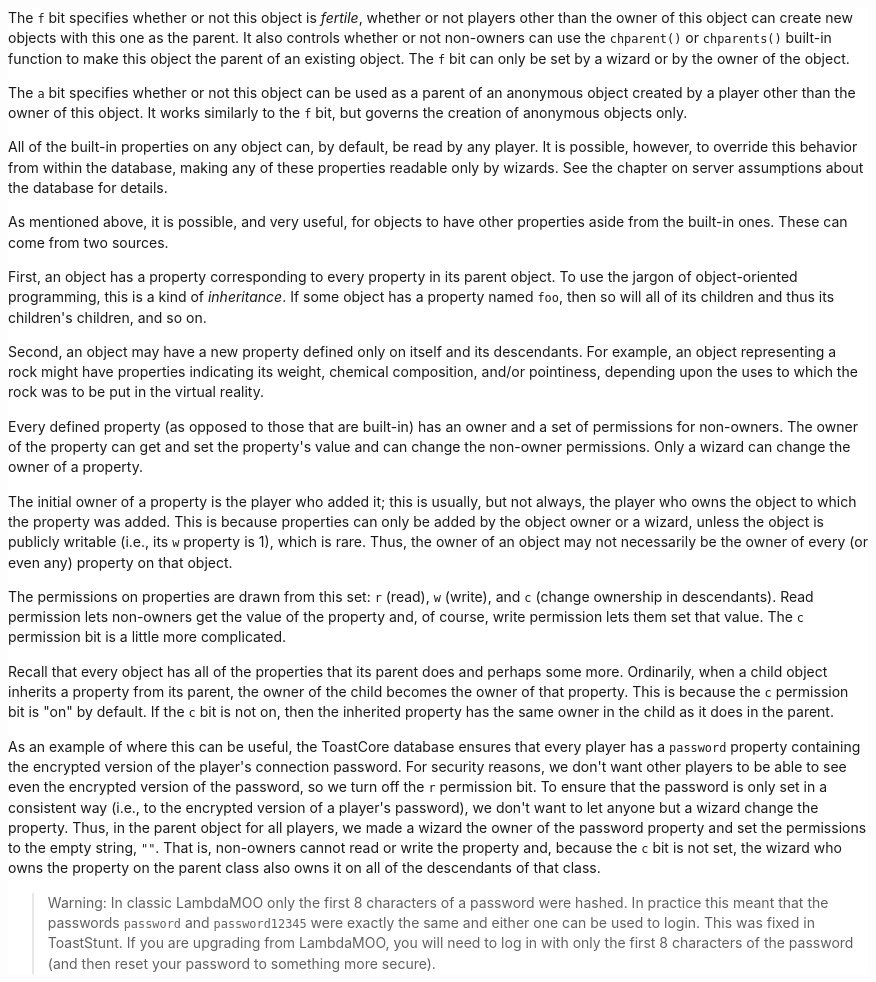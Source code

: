The `f` bit specifies whether or not this object is _fertile_, whether or not players other than the owner of this object can create new objects with this one as the parent. It also controls whether or not non-owners can use the `chparent()` or `chparents()` built-in function to make this object the parent of an existing object. The `f` bit can only be set by a wizard or by the owner of the object.

The `a` bit specifies whether or not this object can be used as a parent of an anonymous object created by a player other than the owner of this object. It works similarly to the `f` bit, but governs the creation of anonymous objects only. 

All of the built-in properties on any object can, by default, be read by any player. It is possible, however, to override this behavior from within the database, making any of these properties readable only by wizards. See the chapter on server assumptions about the database for details.

As mentioned above, it is possible, and very useful, for objects to have other properties aside from the built-in ones. These can come from two sources.

First, an object has a property corresponding to every property in its parent object. To use the jargon of object-oriented programming, this is a kind of _inheritance_. If some object has a property named `foo`, then so will all of its children and thus its children's children, and so on.

Second, an object may have a new property defined only on itself and its descendants. For example, an object representing a rock might have properties indicating its weight, chemical composition, and/or pointiness, depending upon the uses to which the rock was to be put in the virtual reality.

Every defined property (as opposed to those that are built-in) has an owner and a set of permissions for non-owners. The owner of the property can get and set the property's value and can change the non-owner permissions. Only a wizard can change the owner of a property.

The initial owner of a property is the player who added it; this is usually, but not always, the player who owns the object to which the property was added. This is because properties can only be added by the object owner or a wizard, unless the object is publicly writable (i.e., its `w` property is 1), which is rare. Thus, the owner of an object may not necessarily be the owner of every (or even any) property on that object.

The permissions on properties are drawn from this set: `r` (read), `w` (write), and `c` (change ownership in descendants). Read permission lets non-owners get the value of the property and, of course, write permission lets them set that value. The `c` permission bit is a little more complicated.

Recall that every object has all of the properties that its parent does and perhaps some more. Ordinarily, when a child object inherits a property from its parent, the owner of the child becomes the owner of that property. This is because the `c` permission bit is "on" by default. If the `c` bit is not on, then the inherited property has the same owner in the child as it does in the parent.

As an example of where this can be useful, the ToastCore database ensures that every player has a `password` property containing the encrypted version of the player's connection password. For security reasons, we don't want other players to be able to see even the encrypted version of the password, so we turn off the `r` permission bit. To ensure that the password is only set in a consistent way (i.e., to the encrypted version of a player's password), we don't want to let anyone but a wizard change the property. Thus, in the parent object for all players, we made a wizard the owner of the password property and set the permissions to the empty string, `""`. That is, non-owners cannot read or write the property and, because the `c` bit is not set, the wizard who owns the property on the parent class also owns it on all of the descendants of that class.

> Warning:  In classic LambdaMOO only the first 8 characters of a password were hashed. In practice this meant that the passwords `password` and `password12345` were exactly the same and either one can be used to login. This was fixed in ToastStunt. If you are upgrading from LambdaMOO, you will need to log in with only the first 8 characters of the password (and then reset your password to something more secure).
